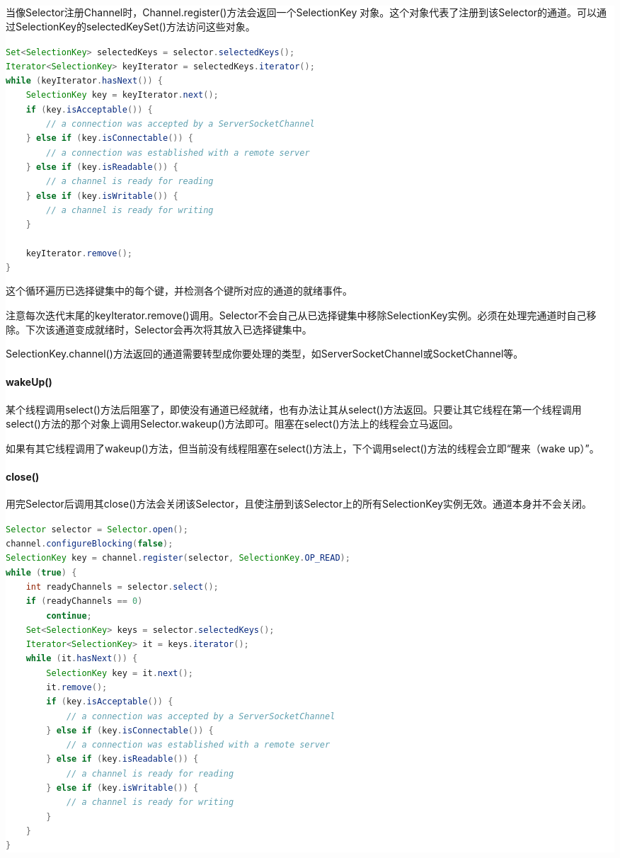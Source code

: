 当像Selector注册Channel时，Channel.register()方法会返回一个SelectionKey 对象。这个对象代表了注册到该Selector的通道。可以通过SelectionKey的selectedKeySet()方法访问这些对象。

```java
Set<SelectionKey> selectedKeys = selector.selectedKeys();
Iterator<SelectionKey> keyIterator = selectedKeys.iterator();
while (keyIterator.hasNext()) {
	SelectionKey key = keyIterator.next();
	if (key.isAcceptable()) {
		// a connection was accepted by a ServerSocketChannel
	} else if (key.isConnectable()) {
		// a connection was established with a remote server
	} else if (key.isReadable()) {
		// a channel is ready for reading
	} else if (key.isWritable()) {
		// a channel is ready for writing
	}

	keyIterator.remove();
}
```

这个循环遍历已选择键集中的每个键，并检测各个键所对应的通道的就绪事件。

注意每次迭代末尾的keyIterator.remove()调用。Selector不会自己从已选择键集中移除SelectionKey实例。必须在处理完通道时自己移除。下次该通道变成就绪时，Selector会再次将其放入已选择键集中。

SelectionKey.channel()方法返回的通道需要转型成你要处理的类型，如ServerSocketChannel或SocketChannel等。

#### wakeUp()

某个线程调用select()方法后阻塞了，即使没有通道已经就绪，也有办法让其从select()方法返回。只要让其它线程在第一个线程调用select()方法的那个对象上调用Selector.wakeup()方法即可。阻塞在select()方法上的线程会立马返回。

如果有其它线程调用了wakeup()方法，但当前没有线程阻塞在select()方法上，下个调用select()方法的线程会立即“醒来（wake up）”。

#### close()

用完Selector后调用其close()方法会关闭该Selector，且使注册到该Selector上的所有SelectionKey实例无效。通道本身并不会关闭。

```java
Selector selector = Selector.open();
channel.configureBlocking(false);
SelectionKey key = channel.register(selector, SelectionKey.OP_READ);
while (true) {
	int readyChannels = selector.select();
	if (readyChannels == 0)
		continue;
	Set<SelectionKey> keys = selector.selectedKeys();
	Iterator<SelectionKey> it = keys.iterator();
	while (it.hasNext()) {
		SelectionKey key = it.next();
		it.remove();
		if (key.isAcceptable()) {
			// a connection was accepted by a ServerSocketChannel
		} else if (key.isConnectable()) {
			// a connection was established with a remote server
		} else if (key.isReadable()) {
			// a channel is ready for reading
		} else if (key.isWritable()) {
			// a channel is ready for writing
		}
	}
}
```
